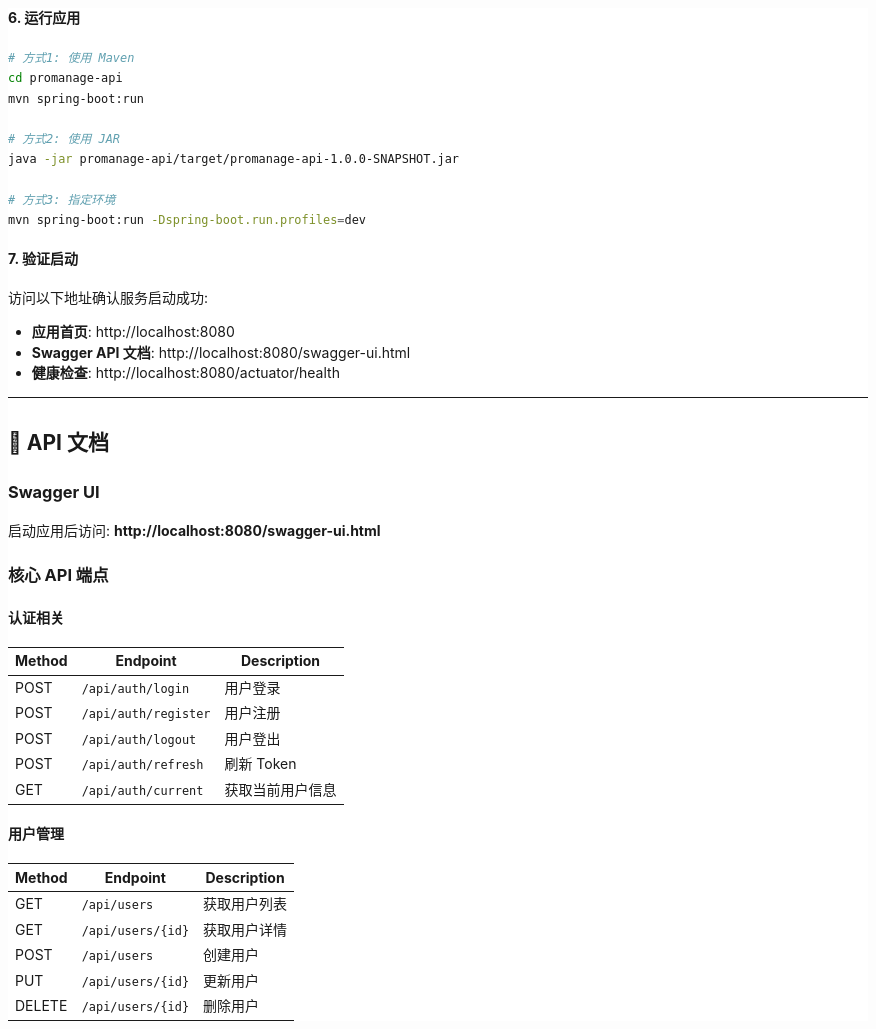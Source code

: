 #### 6. 运行应用

```bash
# 方式1: 使用 Maven
cd promanage-api
mvn spring-boot:run

# 方式2: 使用 JAR
java -jar promanage-api/target/promanage-api-1.0.0-SNAPSHOT.jar

# 方式3: 指定环境
mvn spring-boot:run -Dspring-boot.run.profiles=dev
```

#### 7. 验证启动

访问以下地址确认服务启动成功:

- **应用首页**: http://localhost:8080
- **Swagger API 文档**: http://localhost:8080/swagger-ui.html
- **健康检查**: http://localhost:8080/actuator/health

---

## 📝 API 文档

### Swagger UI

启动应用后访问: **http://localhost:8080/swagger-ui.html**

### 核心 API 端点

#### 认证相关

| Method | Endpoint | Description |
|--------|----------|-------------|
| POST | `/api/auth/login` | 用户登录 |
| POST | `/api/auth/register` | 用户注册 |
| POST | `/api/auth/logout` | 用户登出 |
| POST | `/api/auth/refresh` | 刷新 Token |
| GET | `/api/auth/current` | 获取当前用户信息 |

#### 用户管理

| Method | Endpoint | Description |
|--------|----------|-------------|
| GET | `/api/users` | 获取用户列表 |
| GET | `/api/users/{id}` | 获取用户详情 |
| POST | `/api/users` | 创建用户 |
| PUT | `/api/users/{id}` | 更新用户 |
| DELETE | `/api/users/{id}` | 删除用户 |
